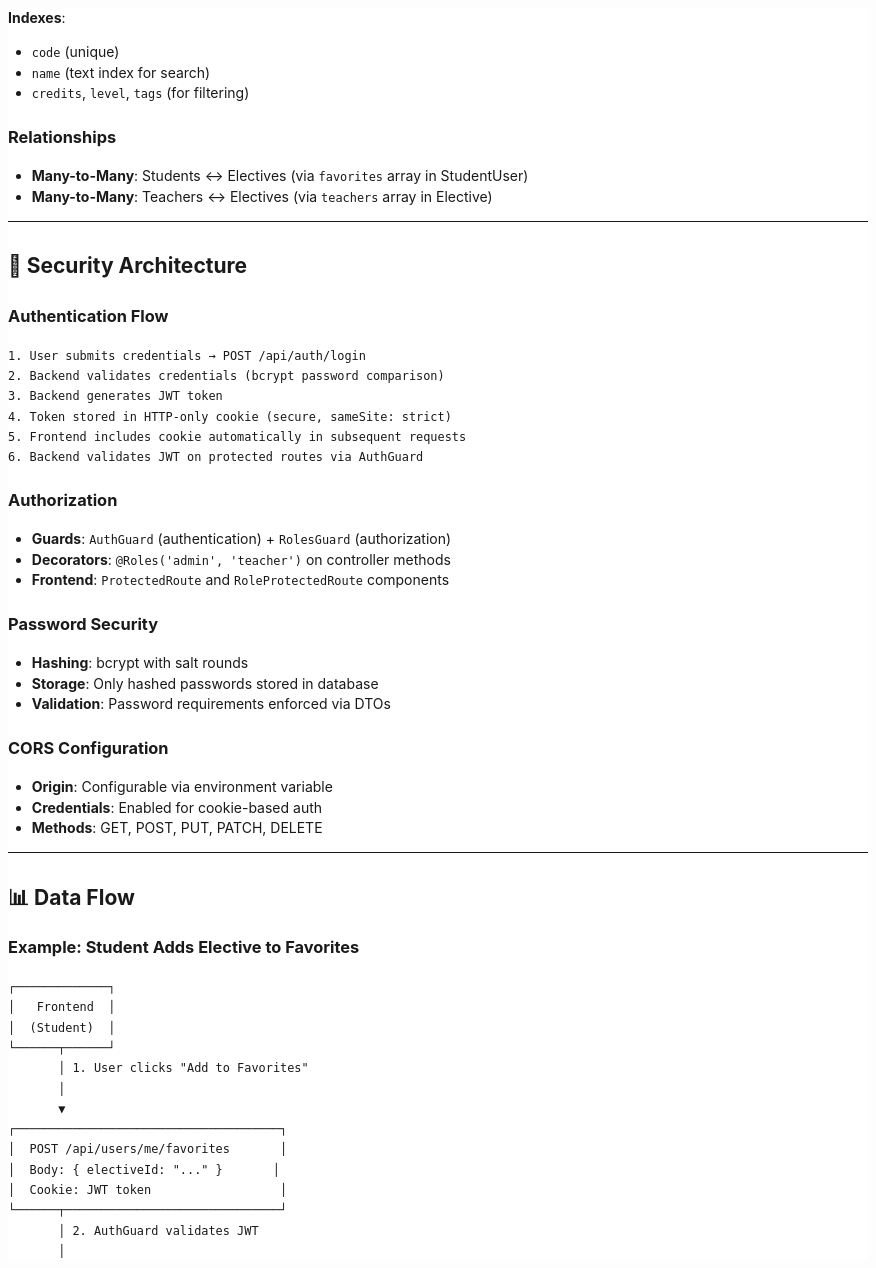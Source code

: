 **Indexes**:

- `code` (unique)
- `name` (text index for search)
- `credits`, `level`, `tags` (for filtering)

### Relationships

- **Many-to-Many**: Students ↔ Electives (via `favorites` array in StudentUser)
- **Many-to-Many**: Teachers ↔ Electives (via `teachers` array in Elective)

---

## 🔐 Security Architecture

### Authentication Flow

```
1. User submits credentials → POST /api/auth/login
2. Backend validates credentials (bcrypt password comparison)
3. Backend generates JWT token
4. Token stored in HTTP-only cookie (secure, sameSite: strict)
5. Frontend includes cookie automatically in subsequent requests
6. Backend validates JWT on protected routes via AuthGuard
```

### Authorization

- **Guards**: `AuthGuard` (authentication) + `RolesGuard` (authorization)
- **Decorators**: `@Roles('admin', 'teacher')` on controller methods
- **Frontend**: `ProtectedRoute` and `RoleProtectedRoute` components

### Password Security

- **Hashing**: bcrypt with salt rounds
- **Storage**: Only hashed passwords stored in database
- **Validation**: Password requirements enforced via DTOs

### CORS Configuration

- **Origin**: Configurable via environment variable
- **Credentials**: Enabled for cookie-based auth
- **Methods**: GET, POST, PUT, PATCH, DELETE

---

## 📊 Data Flow

### Example: Student Adds Elective to Favorites

```
┌─────────────┐
│   Frontend  │
│  (Student)  │
└──────┬──────┘
       │ 1. User clicks "Add to Favorites"
       │
       ▼
┌─────────────────────────────────────┐
│  POST /api/users/me/favorites       │
│  Body: { electiveId: "..." }       │
│  Cookie: JWT token                  │
└──────┬──────────────────────────────┘
       │ 2. AuthGuard validates JWT
       │
```